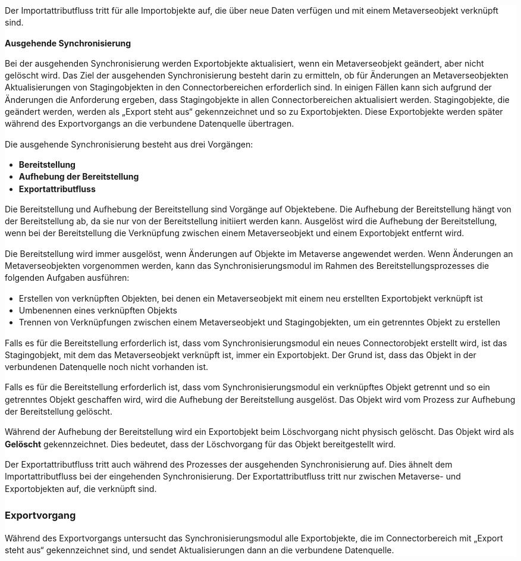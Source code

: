 Der Importattributfluss tritt für alle Importobjekte auf, die über neue Daten verfügen und mit einem Metaverseobjekt verknüpft sind.

**Ausgehende Synchronisierung**

Bei der ausgehenden Synchronisierung werden Exportobjekte aktualisiert, wenn ein Metaverseobjekt geändert, aber nicht gelöscht wird. Das Ziel der ausgehenden Synchronisierung besteht darin zu ermitteln, ob für Änderungen an Metaverseobjekten Aktualisierungen von Stagingobjekten in den Connectorbereichen erforderlich sind. In einigen Fällen kann sich aufgrund der Änderungen die Anforderung ergeben, dass Stagingobjekte in allen Connectorbereichen aktualisiert werden. Stagingobjekte, die geändert werden, werden als „Export steht aus“ gekennzeichnet und so zu Exportobjekten. Diese Exportobjekte werden später während des Exportvorgangs an die verbundene Datenquelle übertragen.

Die ausgehende Synchronisierung besteht aus drei Vorgängen:

* **Bereitstellung**
* **Aufhebung der Bereitstellung**
* **Exportattributfluss**

Die Bereitstellung und Aufhebung der Bereitstellung sind Vorgänge auf Objektebene. Die Aufhebung der Bereitstellung hängt von der Bereitstellung ab, da sie nur von der Bereitstellung initiiert werden kann. Ausgelöst wird die Aufhebung der Bereitstellung, wenn bei der Bereitstellung die Verknüpfung zwischen einem Metaverseobjekt und einem Exportobjekt entfernt wird.

Die Bereitstellung wird immer ausgelöst, wenn Änderungen auf Objekte im Metaverse angewendet werden. Wenn Änderungen an Metaverseobjekten vorgenommen werden, kann das Synchronisierungsmodul im Rahmen des Bereitstellungsprozesses die folgenden Aufgaben ausführen:

* Erstellen von verknüpften Objekten, bei denen ein Metaverseobjekt mit einem neu erstellten Exportobjekt verknüpft ist
* Umbenennen eines verknüpften Objekts
* Trennen von Verknüpfungen zwischen einem Metaverseobjekt und Stagingobjekten, um ein getrenntes Objekt zu erstellen

Falls es für die Bereitstellung erforderlich ist, dass vom Synchronisierungsmodul ein neues Connectorobjekt erstellt wird, ist das Stagingobjekt, mit dem das Metaverseobjekt verknüpft ist, immer ein Exportobjekt. Der Grund ist, dass das Objekt in der verbundenen Datenquelle noch nicht vorhanden ist.

Falls es für die Bereitstellung erforderlich ist, dass vom Synchronisierungsmodul ein verknüpftes Objekt getrennt und so ein getrenntes Objekt geschaffen wird, wird die Aufhebung der Bereitstellung ausgelöst. Das Objekt wird vom Prozess zur Aufhebung der Bereitstellung gelöscht.

Während der Aufhebung der Bereitstellung wird ein Exportobjekt beim Löschvorgang nicht physisch gelöscht. Das Objekt wird als **Gelöscht** gekennzeichnet. Dies bedeutet, dass der Löschvorgang für das Objekt bereitgestellt wird.

Der Exportattributfluss tritt auch während des Prozesses der ausgehenden Synchronisierung auf. Dies ähnelt dem Importattributfluss bei der eingehenden Synchronisierung. Der Exportattributfluss tritt nur zwischen Metaverse- und Exportobjekten auf, die verknüpft sind.

### Exportvorgang
<a id="export-process" class="xliff"></a>
Während des Exportvorgangs untersucht das Synchronisierungsmodul alle Exportobjekte, die im Connectorbereich mit „Export steht aus“ gekennzeichnet sind, und sendet Aktualisierungen dann an die verbundene Datenquelle.
